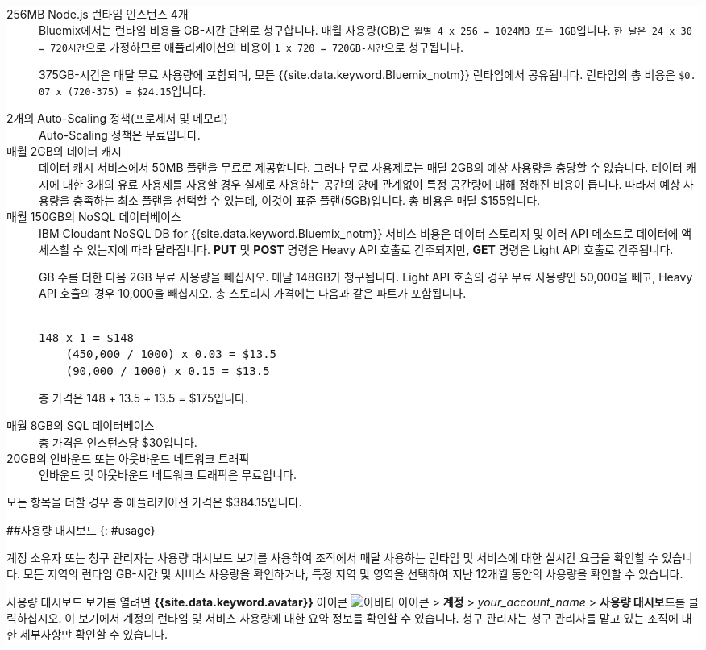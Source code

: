 <dl>
<dt>256MB Node.js 런타임 인스턴스 4개</dt>
<dd>Bluemix에서는 런타임 비용을 GB-시간 단위로 청구합니다. 매월 사용량(GB)은 <code>월별 4 x 256 = 1024MB 또는 1GB</code>입니다. <code>한 달은 24 x 30 = 720시간</code>으로 가정하므로 애플리케이션의 비용이 <code>1 x 720 = 720GB-시간</code>으로 청구됩니다.
<p>
375GB-시간은 매달 무료 사용량에 포함되며, 모든
{{site.data.keyword.Bluemix_notm}} 런타임에서 공유됩니다.
런타임의 총 비용은 <code>$0.07 x (720-375) = $24.15</code>입니다. </p></dd>

<dt>2개의 Auto-Scaling 정책(프로세서 및 메모리)</dt>
<dd>Auto-Scaling 정책은 무료입니다.</dd>

<dt>매월 2GB의 데이터 캐시</dt>
<dd>데이터 캐시 서비스에서 50MB 플랜을 무료로 제공합니다. 그러나 무료 사용제로는 매달 2GB의 예상 사용량을
충당할 수 없습니다. 데이터 캐시에 대한 3개의 유료 사용제를 사용할 경우 실제로 사용하는 공간의 양에 관계없이 특정 공간량에 대해 정해진 비용이 듭니다. 따라서 예상 사용량을 충족하는 최소 플랜을
선택할 수 있는데, 이것이 표준 플랜(5GB)입니다. 총 비용은 매달 $155입니다. </dd>

<dt>매월 150GB의 NoSQL 데이터베이스</dt>
<dd>IBM Cloudant NoSQL DB for {{site.data.keyword.Bluemix_notm}} 서비스 비용은 데이터 스토리지 및 여러 API 메소드로 데이터에 액세스할 수 있는지에 따라 달라집니다. <strong>PUT</strong> 및 <strong>POST</strong>
명령은 Heavy API 호출로 간주되지만, <strong>GET</strong> 명령은
Light API 호출로 간주됩니다. <p>
GB 수를
더한 다음 2GB 무료 사용량을 빼십시오. 매달 148GB가 청구됩니다.
Light API 호출의 경우 무료 사용량인 50,000을 빼고, Heavy API 호출의 경우
10,000을 빼십시오. 총 스토리지 가격에는 다음과 같은 파트가 포함됩니다.
</p>
<pre class="codeblock">
<codeblock>
148 x 1 = $148
    (450,000 / 1000) x 0.03 = $13.5
    (90,000 / 1000) x 0.15 = $13.5</codeblock>
</pre>
<p>
총 가격은 148 + 13.5 + 13.5 = $175입니다. </p></dd>

<dt>매월 8GB의 SQL 데이터베이스</dt>
<dd>총 가격은 인스턴스당 $30입니다. </dd>

<dt>20GB의 인바운드 또는 아웃바운드 네트워크 트래픽</dt>
<dd>인바운드 및 아웃바운드 네트워크 트래픽은 무료입니다. </dd>

</dl>

모든 항목을 더할 경우
총 애플리케이션 가격은 $384.15입니다. 

##사용량 대시보드
{: #usage}

계정 소유자 또는 청구 관리자는 사용량 대시보드 보기를 사용하여 조직에서 매달 사용하는 런타임 및 서비스에 대한 실시간 요금을 확인할 수 있습니다. 모든 지역의 런타임 GB-시간 및 서비스 사용량을 확인하거나,
특정 지역 및 영역을 선택하여 지난 12개월 동안의 사용량을 확인할 수 있습니다. 

사용량 대시보드 보기를 열려면 **{{site.data.keyword.avatar}}** 아이콘 ![아바타 아이콘](../icons/i-avatar-icon.svg) &gt; **계정** &gt; *your_account_name* &gt; **사용량 대시보드**를 클릭하십시오. 이 보기에서 계정의 런타임 및 서비스 사용량에 대한 요약 정보를
확인할 수 있습니다. 청구 관리자는 청구 관리자를 맡고 있는 조직에 대한 세부사항만 확인할 수 있습니다. 
